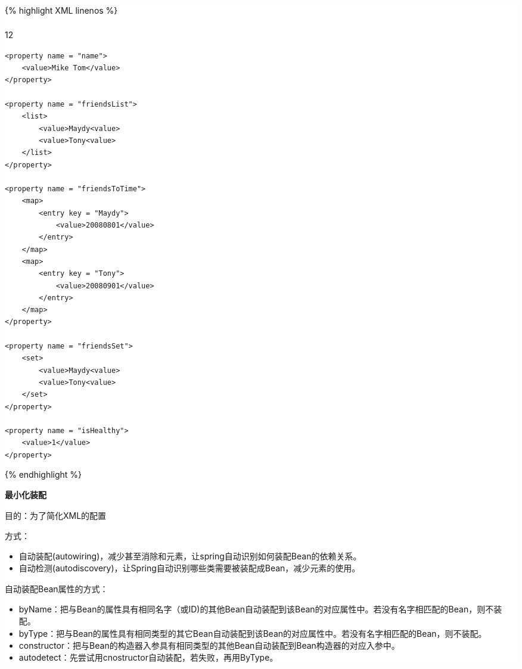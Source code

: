 {% highlight XML linenos %}
<bean id="Mike" class="com.springExample.Man">  
	<property name = "cnt">  
		<value>12</value>  
	</property>  
  
	<property name = "name">  
		<value>Mike Tom</value>  
	</property>

	<property name = "friendsList">
		<list>
			<value>Maydy<value>
			<value>Tony<value>
		</list>
	</property>

	<property name = "friendsToTime">
		<map>
			<entry key = "Maydy">
				<value>20080801</value>
			</entry>
		</map>
		<map>
			<entry key = "Tony">
				<value>20080901</value>
			</entry>
		</map>
	</property>

	<property name = "friendsSet">
		<set>
			<value>Maydy<value>
			<value>Tony<value>
		</set>
	</property>

	<property name = "isHealthy">
		<value>1</value>
	</property>
</bean>
{% endhighlight %}


__最小化装配__

目的：为了简化XML的配置

方式：

- 自动装配(autowiring)，减少甚至消除<property>和<constructor-arg>元素，让spring自动识别如何装配Bean的依赖关系。
- 自动检测(autodiscovery)，让Spring自动识别哪些类需要被装配成Bean，减少<bean>元素的使用。

自动装配Bean属性的方式：

- byName：把与Bean的属性具有相同名字（或ID)的其他Bean自动装配到该Bean的对应属性中。若没有名字相匹配的Bean，则不装配。
- byType：把与Bean的属性具有相同类型的其它Bean自动装配到该Bean的对应属性中。若没有名字相匹配的Bean，则不装配。
- constructor：把与Bean的构造器入参具有相同类型的其他Bean自动装配到Bean构造器的对应入参中。
- autodetect：先尝试用cnostructor自动装配，若失败，再用ByType。
